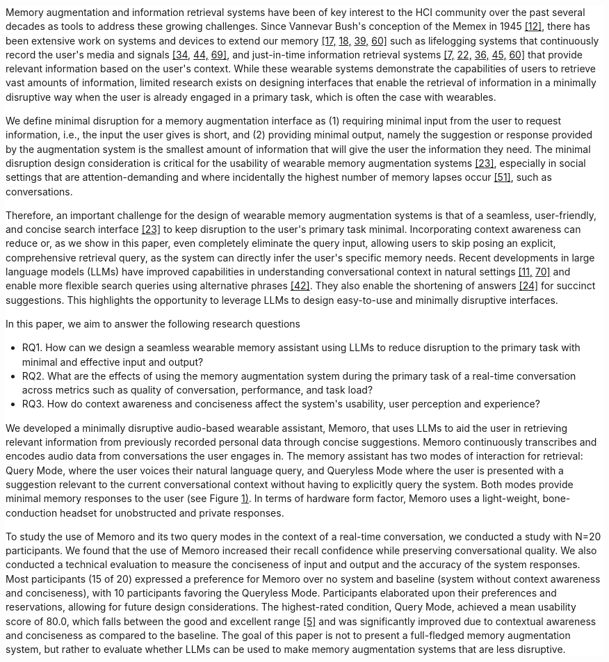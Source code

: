 Memory augmentation and information retrieval systems have been of key interest to the HCI community over the past several decades as tools to address these growing challenges. Since Vannevar Bush's conception of the Memex in 1945 [\[12\]](#page-13-1), there has been extensive work on systems and devices to extend our memory [\[17,](#page-13-2) [18,](#page-13-3) [39,](#page-13-4) [60\]](#page-14-3) such as lifelogging systems that continuously record the user's media and signals [\[34,](#page-13-5) [44,](#page-13-6) [69\]](#page-14-4), and just-in-time information retrieval systems [\[7,](#page-13-7) [22,](#page-13-8) [36,](#page-13-9) [45,](#page-13-10) [60\]](#page-14-3) that provide relevant information based on the user's context. While these wearable systems demonstrate the capabilities of users to retrieve vast amounts of information, limited research exists on designing interfaces that enable the retrieval of information in a minimally disruptive way when the user is already engaged in a primary task, which is often the case with wearables.

We define minimal disruption for a memory augmentation interface as (1) requiring minimal input from the user to request information, i.e., the input the user gives is short, and (2) providing minimal output, namely the suggestion or response provided by the augmentation system is the smallest amount of information that will give the user the information they need. The minimal disruption design consideration is critical for the usability of wearable memory augmentation systems [\[23\]](#page-13-11), especially in social settings that are attention-demanding and where incidentally the highest number of memory lapses occur [\[51\]](#page-14-5), such as conversations.

Therefore, an important challenge for the design of wearable memory augmentation systems is that of a seamless, user-friendly, and concise search interface [\[23\]](#page-13-11) to keep disruption to the user's primary task minimal. Incorporating context awareness can reduce or, as we show in this paper, even completely eliminate the query input, allowing users to skip posing an explicit, comprehensive retrieval query, as the system can directly infer the user's specific memory needs. Recent developments in large language models (LLMs) have improved capabilities in understanding conversational context in natural settings [\[11,](#page-13-12) [70\]](#page-14-6) and enable more flexible search queries using alternative phrases [\[42\]](#page-13-13). They also enable the shortening of answers [\[24\]](#page-13-14) for succinct suggestions. This highlights the opportunity to leverage LLMs to design easy-to-use and minimally disruptive interfaces.

In this paper, we aim to answer the following research questions

- RQ1. How can we design a seamless wearable memory assistant using LLMs to reduce disruption to the primary task with minimal and effective input and output?
- RQ2. What are the effects of using the memory augmentation system during the primary task of a real-time conversation across metrics such as quality of conversation, performance, and task load?
- RQ3. How do context awareness and conciseness affect the system's usability, user perception and experience?

We developed a minimally disruptive audio-based wearable assistant, Memoro, that uses LLMs to aid the user in retrieving relevant information from previously recorded personal data through concise suggestions. Memoro continuously transcribes and encodes audio data from conversations the user engages in. The memory assistant has two modes of interaction for retrieval: Query Mode, where the user voices their natural language query, and Queryless Mode where the user is presented with a suggestion relevant to the current conversational context without having to explicitly query the system. Both modes provide minimal memory responses to the user (see Figure [1\)](#page-0-0). In terms of hardware form factor, Memoro uses a light-weight, bone-conduction headset for unobstructed and private responses.

To study the use of Memoro and its two query modes in the context of a real-time conversation, we conducted a study with N=20 participants. We found that the use of Memoro increased their recall confidence while preserving conversational quality. We also conducted a technical evaluation to measure the conciseness of input and output and the accuracy of the system responses. Most participants (15 of 20) expressed a preference for Memoro over no system and baseline (system without context awareness and conciseness), with 10 participants favoring the Queryless Mode. Participants elaborated upon their preferences and reservations, allowing for future design considerations. The highest-rated condition, Query Mode, achieved a mean usability score of 80.0, which falls between the good and excellent range [\[5\]](#page-12-1) and was significantly improved due to contextual awareness and conciseness as compared to the baseline. The goal of this paper is not to present a full-fledged memory augmentation system, but rather to evaluate whether LLMs can be used to make memory augmentation systems that are less disruptive.
